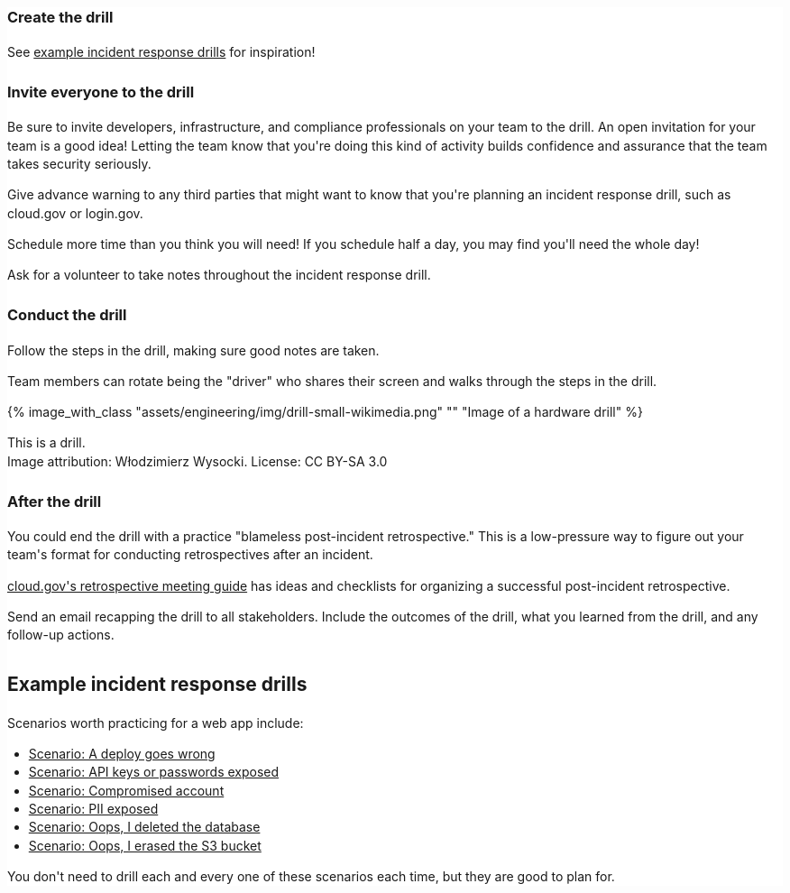 ### Create the drill
See [example incident response drills](#example-incident-response-drills) for inspiration!

### Invite everyone to the drill
Be sure to invite developers, infrastructure, and compliance professionals on your team to the drill. An open invitation for your team is a good idea! Letting the team know that you're doing this kind of activity builds confidence and assurance that the team takes security seriously.

Give advance warning to any third parties that might want to know that you're planning an incident response drill, such as cloud.gov or login.gov.

Schedule more time than you think you will need! If you schedule half a day, you may find you'll need the whole day!

Ask for a volunteer to take notes throughout the incident response drill.

### Conduct the drill

Follow the steps in the drill, making sure good notes are taken.

Team members can rotate being the "driver" who shares their screen and walks through the steps in the drill.

{% image_with_class "assets/engineering/img/drill-small-wikimedia.png" "" "Image of a hardware drill" %}

<caption>
  This is a drill. <br/> Image attribution: Włodzimierz Wysocki. License: CC BY-SA 3.0
</caption>

### After the drill
You could end the drill with a practice "blameless post-incident retrospective." This is a low-pressure way to figure out your team's format for conducting retrospectives after an incident.

[cloud.gov's retrospective meeting guide](https://cloud.gov/docs/ops/service-disruption-guide/#retrospective-meeting-guide) has ideas and checklists for organizing a successful post-incident retrospective.

Send an email recapping the drill to all stakeholders. Include the outcomes of the drill, what you learned from the drill, and any follow-up actions.

## Example incident response drills
Scenarios worth practicing for a web app include:

* [Scenario: A deploy goes wrong](#scenario-a-deploy-goes-wrong)
* [Scenario: API keys or passwords exposed](#scenario-api-keys-or-passwords-exposed)
* [Scenario: Compromised account](#scenario-compromised-account)
* [Scenario: PII exposed](#scenario-pii-exposed)
* [Scenario: Oops, I deleted the database](#scenario-oops-i-deleted-the-database)
* [Scenario: Oops, I erased the S3 bucket](#scenario-oops-i-erased-the-s3-bucket)

You don't need to drill each and every one of these scenarios each time, but they are good to plan for.
